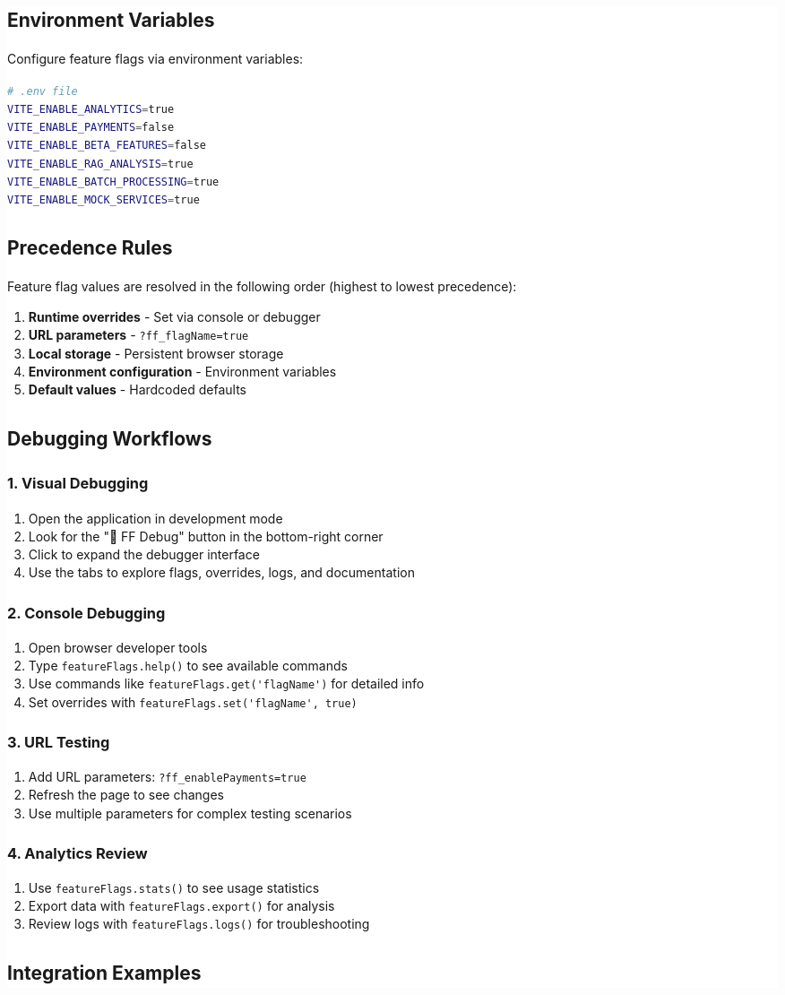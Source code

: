 ## Environment Variables

Configure feature flags via environment variables:

```bash
# .env file
VITE_ENABLE_ANALYTICS=true
VITE_ENABLE_PAYMENTS=false
VITE_ENABLE_BETA_FEATURES=false
VITE_ENABLE_RAG_ANALYSIS=true
VITE_ENABLE_BATCH_PROCESSING=true
VITE_ENABLE_MOCK_SERVICES=true
```

## Precedence Rules

Feature flag values are resolved in the following order (highest to lowest precedence):

1. **Runtime overrides** - Set via console or debugger
2. **URL parameters** - `?ff_flagName=true`
3. **Local storage** - Persistent browser storage
4. **Environment configuration** - Environment variables
5. **Default values** - Hardcoded defaults

## Debugging Workflows

### 1. Visual Debugging
1. Open the application in development mode
2. Look for the "🚩 FF Debug" button in the bottom-right corner
3. Click to expand the debugger interface
4. Use the tabs to explore flags, overrides, logs, and documentation

### 2. Console Debugging
1. Open browser developer tools
2. Type `featureFlags.help()` to see available commands
3. Use commands like `featureFlags.get('flagName')` for detailed info
4. Set overrides with `featureFlags.set('flagName', true)`

### 3. URL Testing
1. Add URL parameters: `?ff_enablePayments=true`
2. Refresh the page to see changes
3. Use multiple parameters for complex testing scenarios

### 4. Analytics Review
1. Use `featureFlags.stats()` to see usage statistics
2. Export data with `featureFlags.export()` for analysis
3. Review logs with `featureFlags.logs()` for troubleshooting

## Integration Examples
